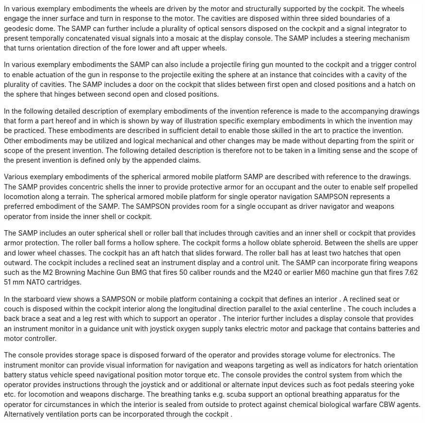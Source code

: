 In various exemplary embodiments the wheels are driven by the motor and structurally supported by the cockpit. The wheels engage the inner surface and turn in response to the motor. The cavities are disposed within three sided boundaries of a geodesic dome. The SAMP can further include a plurality of optical sensors disposed on the cockpit and a signal integrator to present temporally concatenated visual signals into a mosaic at the display console. The SAMP includes a steering mechanism that turns orientation direction of the fore lower and aft upper wheels.

In various exemplary embodiments the SAMP can also include a projectile firing gun mounted to the cockpit and a trigger control to enable actuation of the gun in response to the projectile exiting the sphere at an instance that coincides with a cavity of the plurality of cavities. The SAMP includes a door on the cockpit that slides between first open and closed positions and a hatch on the sphere that hinges between second open and closed positions.

In the following detailed description of exemplary embodiments of the invention reference is made to the accompanying drawings that form a part hereof and in which is shown by way of illustration specific exemplary embodiments in which the invention may be practiced. These embodiments are described in sufficient detail to enable those skilled in the art to practice the invention. Other embodiments may be utilized and logical mechanical and other changes may be made without departing from the spirit or scope of the present invention. The following detailed description is therefore not to be taken in a limiting sense and the scope of the present invention is defined only by the appended claims.

Various exemplary embodiments of the spherical armored mobile platform SAMP are described with reference to the drawings. The SAMP provides concentric shells the inner to provide protective armor for an occupant and the outer to enable self propelled locomotion along a terrain. The spherical armored mobile platform for single operator navigation SAMPSON represents a preferred embodiment of the SAMP. The SAMPSON provides room for a single occupant as driver navigator and weapons operator from inside the inner shell or cockpit.

The SAMP includes an outer spherical shell or roller ball that includes through cavities and an inner shell or cockpit that provides armor protection. The roller ball forms a hollow sphere. The cockpit forms a hollow oblate spheroid. Between the shells are upper and lower wheel chasses. The cockpit has an aft hatch that slides forward. The roller ball has at least two hatches that open outward. The cockpit includes a reclined seat an instrument display and a control unit. The SAMP can incorporate firing weapons such as the M2 Browning Machine Gun BMG that fires 50 caliber rounds and the M240 or earlier M60 machine gun that fires 7.62 51 mm NATO cartridges.

In the starboard view shows a SAMPSON or mobile platform containing a cockpit that defines an interior . A reclined seat or couch is disposed within the cockpit interior along the longitudinal direction parallel to the axial centerline . The couch includes a back brace a seat and a leg rest with which to support an operator . The interior further includes a display console that provides an instrument monitor in a guidance unit with joystick oxygen supply tanks electric motor and package that contains batteries and motor controller.

The console provides storage space is disposed forward of the operator and provides storage volume for electronics. The instrument monitor can provide visual information for navigation and weapons targeting as well as indicators for hatch orientation battery status vehicle speed navigational position motor torque etc. The console provides the control system from which the operator provides instructions through the joystick and or additional or alternate input devices such as foot pedals steering yoke etc. for locomotion and weapons discharge. The breathing tanks e.g. scuba support an optional breathing apparatus for the operator for circumstances in which the interior is sealed from outside to protect against chemical biological warfare CBW agents. Alternatively ventilation ports can be incorporated through the cockpit .
